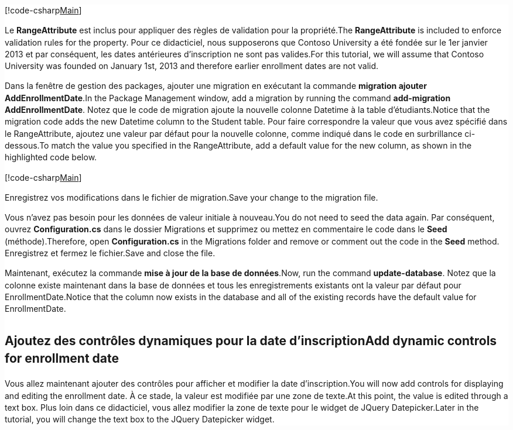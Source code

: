 [!code-csharp[Main](integrating-jquery-ui/samples/sample1.cs?highlight=16-18)]

<span data-ttu-id="34a75-125">Le **RangeAttribute** est inclus pour appliquer des règles de validation pour la propriété.</span><span class="sxs-lookup"><span data-stu-id="34a75-125">The **RangeAttribute** is included to enforce validation rules for the property.</span></span> <span data-ttu-id="34a75-126">Pour ce didacticiel, nous supposerons que Contoso University a été fondée sur le 1er janvier 2013 et par conséquent, les dates antérieures d’inscription ne sont pas valides.</span><span class="sxs-lookup"><span data-stu-id="34a75-126">For this tutorial, we will assume that Contoso University was founded on January 1st, 2013 and therefore earlier enrollment dates are not valid.</span></span>

<span data-ttu-id="34a75-127">Dans la fenêtre de gestion des packages, ajouter une migration en exécutant la commande **migration ajouter AddEnrollmentDate**.</span><span class="sxs-lookup"><span data-stu-id="34a75-127">In the Package Management window, add a migration by running the command **add-migration AddEnrollmentDate**.</span></span> <span data-ttu-id="34a75-128">Notez que le code de migration ajoute la nouvelle colonne Datetime à la table d’étudiants.</span><span class="sxs-lookup"><span data-stu-id="34a75-128">Notice that the migration code adds the new Datetime column to the Student table.</span></span> <span data-ttu-id="34a75-129">Pour faire correspondre la valeur que vous avez spécifié dans le RangeAttribute, ajoutez une valeur par défaut pour la nouvelle colonne, comme indiqué dans le code en surbrillance ci-dessous.</span><span class="sxs-lookup"><span data-stu-id="34a75-129">To match the value you specified in the RangeAttribute, add a default value for the new column, as shown in the highlighted code below.</span></span>

[!code-csharp[Main](integrating-jquery-ui/samples/sample2.cs?highlight=11)]

<span data-ttu-id="34a75-130">Enregistrez vos modifications dans le fichier de migration.</span><span class="sxs-lookup"><span data-stu-id="34a75-130">Save your change to the migration file.</span></span>

<span data-ttu-id="34a75-131">Vous n’avez pas besoin pour les données de valeur initiale à nouveau.</span><span class="sxs-lookup"><span data-stu-id="34a75-131">You do not need to seed the data again.</span></span> <span data-ttu-id="34a75-132">Par conséquent, ouvrez **Configuration.cs** dans le dossier Migrations et supprimez ou mettez en commentaire le code dans le **Seed** (méthode).</span><span class="sxs-lookup"><span data-stu-id="34a75-132">Therefore, open **Configuration.cs** in the Migrations folder and remove or comment out the code in the **Seed** method.</span></span> <span data-ttu-id="34a75-133">Enregistrez et fermez le fichier.</span><span class="sxs-lookup"><span data-stu-id="34a75-133">Save and close the file.</span></span>

<span data-ttu-id="34a75-134">Maintenant, exécutez la commande **mise à jour de la base de données**.</span><span class="sxs-lookup"><span data-stu-id="34a75-134">Now, run the command **update-database**.</span></span> <span data-ttu-id="34a75-135">Notez que la colonne existe maintenant dans la base de données et tous les enregistrements existants ont la valeur par défaut pour EnrollmentDate.</span><span class="sxs-lookup"><span data-stu-id="34a75-135">Notice that the column now exists in the database and all of the existing records have the default value for EnrollmentDate.</span></span>

## <a name="add-dynamic-controls-for-enrollment-date"></a><span data-ttu-id="34a75-136">Ajoutez des contrôles dynamiques pour la date d’inscription</span><span class="sxs-lookup"><span data-stu-id="34a75-136">Add dynamic controls for enrollment date</span></span>

<span data-ttu-id="34a75-137">Vous allez maintenant ajouter des contrôles pour afficher et modifier la date d’inscription.</span><span class="sxs-lookup"><span data-stu-id="34a75-137">You will now add controls for displaying and editing the enrollment date.</span></span> <span data-ttu-id="34a75-138">À ce stade, la valeur est modifiée par une zone de texte.</span><span class="sxs-lookup"><span data-stu-id="34a75-138">At this point, the value is edited through a text box.</span></span> <span data-ttu-id="34a75-139">Plus loin dans ce didacticiel, vous allez modifier la zone de texte pour le widget de JQuery Datepicker.</span><span class="sxs-lookup"><span data-stu-id="34a75-139">Later in the tutorial, you will change the text box to the JQuery Datepicker widget.</span></span>
